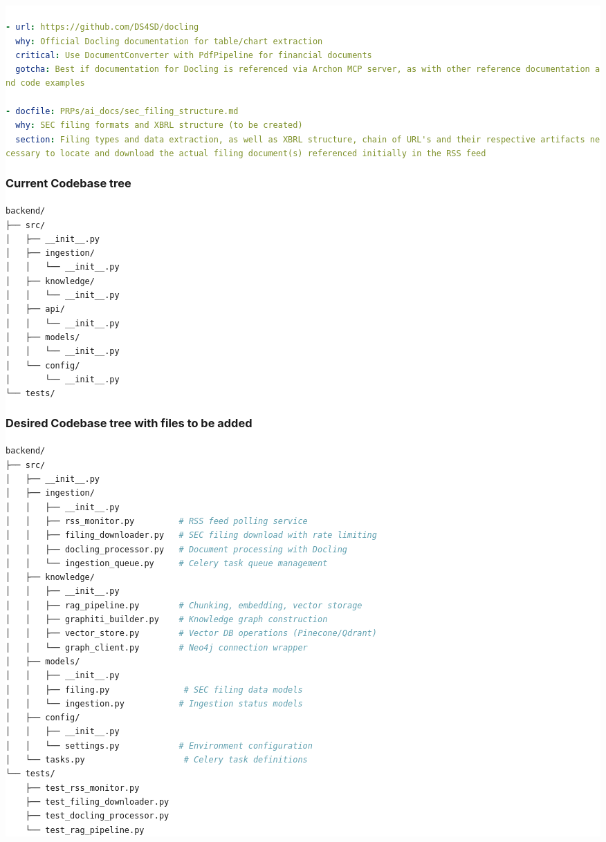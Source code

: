 ```yaml

- url: https://github.com/DS4SD/docling
  why: Official Docling documentation for table/chart extraction
  critical: Use DocumentConverter with PdfPipeline for financial documents
  gotcha: Best if documentation for Docling is referenced via Archon MCP server, as with other reference documentation and code examples

- docfile: PRPs/ai_docs/sec_filing_structure.md
  why: SEC filing formats and XBRL structure (to be created)
  section: Filing types and data extraction, as well as XBRL structure, chain of URL's and their respective artifacts necessary to locate and download the actual filing document(s) referenced initially in the RSS feed
```

### Current Codebase tree

```bash
backend/
├── src/
│   ├── __init__.py
│   ├── ingestion/
│   │   └── __init__.py
│   ├── knowledge/
│   │   └── __init__.py
│   ├── api/
│   │   └── __init__.py
│   ├── models/
│   │   └── __init__.py
│   └── config/
│       └── __init__.py
└── tests/
```

### Desired Codebase tree with files to be added

```bash
backend/
├── src/
│   ├── __init__.py
│   ├── ingestion/
│   │   ├── __init__.py
│   │   ├── rss_monitor.py         # RSS feed polling service
│   │   ├── filing_downloader.py   # SEC filing download with rate limiting
│   │   ├── docling_processor.py   # Document processing with Docling
│   │   └── ingestion_queue.py     # Celery task queue management
│   ├── knowledge/
│   │   ├── __init__.py
│   │   ├── rag_pipeline.py        # Chunking, embedding, vector storage
│   │   ├── graphiti_builder.py    # Knowledge graph construction
│   │   ├── vector_store.py        # Vector DB operations (Pinecone/Qdrant)
│   │   └── graph_client.py        # Neo4j connection wrapper
│   ├── models/
│   │   ├── __init__.py
│   │   ├── filing.py               # SEC filing data models
│   │   └── ingestion.py           # Ingestion status models
│   ├── config/
│   │   ├── __init__.py
│   │   └── settings.py            # Environment configuration
│   └── tasks.py                    # Celery task definitions
└── tests/
    ├── test_rss_monitor.py
    ├── test_filing_downloader.py
    ├── test_docling_processor.py
    └── test_rag_pipeline.py
```